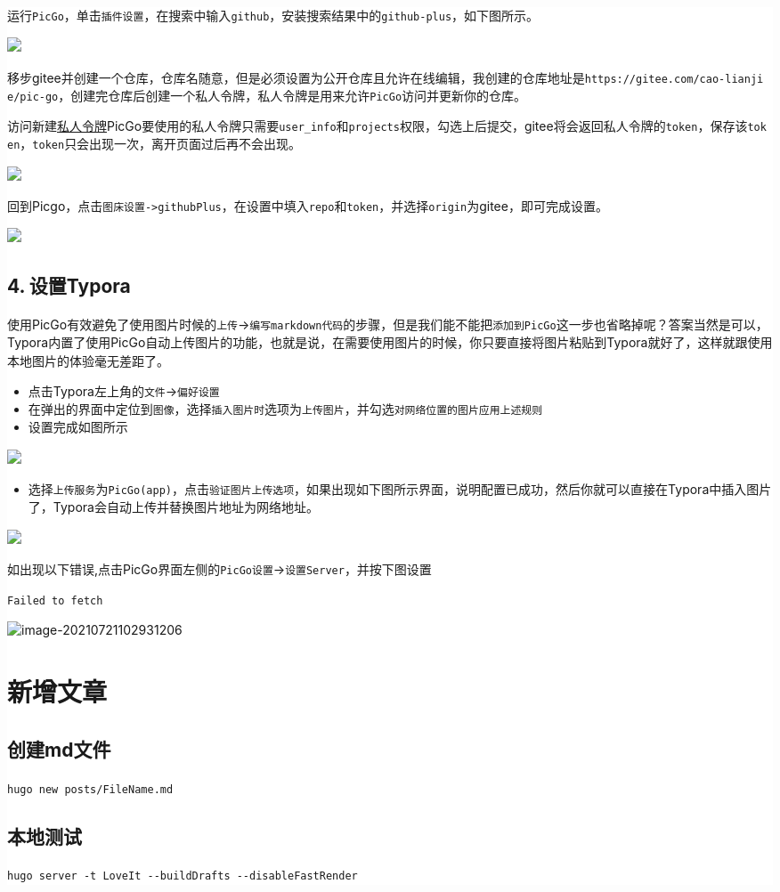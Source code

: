 运行`PicGo`，单击`插件设置`，在搜索中输入`github`，安装搜索结果中的`github-plus`，如下图所示。

![](https://gitee.com/cao-lianjie/pic-go/raw/master/img/20210721093138.png " ")

移步gitee并创建一个仓库，仓库名随意，但是必须设置为公开仓库且允许在线编辑，我创建的仓库地址是`https://gitee.com/cao-lianjie/pic-go`，创建完仓库后创建一个私人令牌，私人令牌是用来允许`PicGo`访问并更新你的仓库。

访问新建[私人令牌](https://gitee.com/profile/personal_access_tokens)PicGo要使用的私人令牌只需要`user_info`和`projects`权限，勾选上后提交，gitee将会返回私人令牌的`token`，保存该`token`，`token`只会出现一次，离开页面过后再不会出现。

![](https://gitee.com/cao-lianjie/pic-go/raw/master/img/20210721094220.png " ")

回到Picgo，点击`图床设置->githubPlus`，在设置中填入`repo`和`token`，并选择`origin`为gitee，即可完成设置。

![](https://gitee.com/cao-lianjie/pic-go/raw/master/img/20210721094429.png " ")

## 4. 设置Typora

使用PicGo有效避免了使用图片时候的`上传`->`编写markdown代码`的步骤，但是我们能不能把`添加到PicGo`这一步也省略掉呢？答案当然是可以，Typora内置了使用PicGo自动上传图片的功能，也就是说，在需要使用图片的时候，你只要直接将图片粘贴到Typora就好了，这样就跟使用本地图片的体验毫无差距了。

- 点击Typora左上角的`文件`->`偏好设置`
- 在弹出的界面中定位到`图像`，选择`插入图片时`选项为`上传图片`，并勾选`对网络位置的图片应用上述规则`
- 设置完成如图所示

![](https://gitee.com/cao-lianjie/pic-go/raw/master/img/20210721100606.png " ")

- 选择`上传服务`为`PicGo(app)`，点击`验证图片上传选项`，如果出现如下图所示界面，说明配置已成功，然后你就可以直接在Typora中插入图片了，Typora会自动上传并替换图片地址为网络地址。

![](https://gitee.com/cao-lianjie/pic-go/raw/master/img/20210721102610.png " ")

如出现以下错误,点击PicGo界面左侧的`PicGo设置`->`设置Server`，并按下图设置

```c#
Failed to fetch
```

![image-20210721102931206](https://gitee.com/cao-lianjie/pic-go/raw/master/img/image-20210721102931206.png " ")

# 新增文章

## 创建md文件

```
hugo new posts/FileName.md
```

## 本地测试

```
hugo server -t LoveIt --buildDrafts --disableFastRender
```
